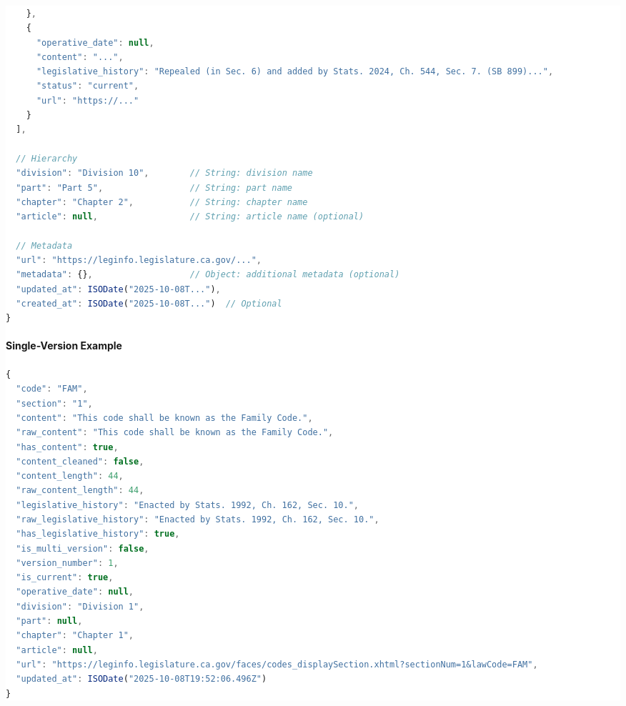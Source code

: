 ```javascript
    },
    {
      "operative_date": null,
      "content": "...",
      "legislative_history": "Repealed (in Sec. 6) and added by Stats. 2024, Ch. 544, Sec. 7. (SB 899)...",
      "status": "current",
      "url": "https://..."
    }
  ],

  // Hierarchy
  "division": "Division 10",        // String: division name
  "part": "Part 5",                 // String: part name
  "chapter": "Chapter 2",           // String: chapter name
  "article": null,                  // String: article name (optional)

  // Metadata
  "url": "https://leginfo.legislature.ca.gov/...",
  "metadata": {},                   // Object: additional metadata (optional)
  "updated_at": ISODate("2025-10-08T..."),
  "created_at": ISODate("2025-10-08T...")  // Optional
}
```

#### Single-Version Example

```javascript
{
  "code": "FAM",
  "section": "1",
  "content": "This code shall be known as the Family Code.",
  "raw_content": "This code shall be known as the Family Code.",
  "has_content": true,
  "content_cleaned": false,
  "content_length": 44,
  "raw_content_length": 44,
  "legislative_history": "Enacted by Stats. 1992, Ch. 162, Sec. 10.",
  "raw_legislative_history": "Enacted by Stats. 1992, Ch. 162, Sec. 10.",
  "has_legislative_history": true,
  "is_multi_version": false,
  "version_number": 1,
  "is_current": true,
  "operative_date": null,
  "division": "Division 1",
  "part": null,
  "chapter": "Chapter 1",
  "article": null,
  "url": "https://leginfo.legislature.ca.gov/faces/codes_displaySection.xhtml?sectionNum=1&lawCode=FAM",
  "updated_at": ISODate("2025-10-08T19:52:06.496Z")
}
```
